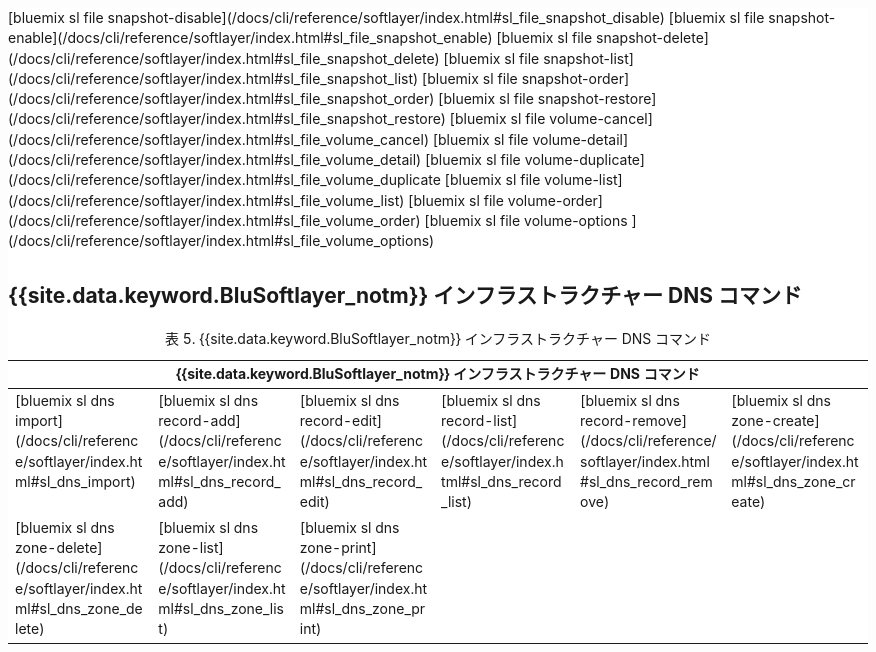   <td>[bluemix sl file snapshot-disable](/docs/cli/reference/softlayer/index.html#sl_file_snapshot_disable)</td>
  <td>[bluemix sl file snapshot-enable](/docs/cli/reference/softlayer/index.html#sl_file_snapshot_enable)</td>
  </tr>
 <tr>
  <td>[bluemix sl file snapshot-delete](/docs/cli/reference/softlayer/index.html#sl_file_snapshot_delete)</td>
  <td>[bluemix sl file snapshot-list](/docs/cli/reference/softlayer/index.html#sl_file_snapshot_list)</td>
  <td>[bluemix sl file snapshot-order](/docs/cli/reference/softlayer/index.html#sl_file_snapshot_order)</td>
  <td>[bluemix sl file snapshot-restore](/docs/cli/reference/softlayer/index.html#sl_file_snapshot_restore)</td>
  <td>[bluemix sl file volume-cancel](/docs/cli/reference/softlayer/index.html#sl_file_volume_cancel)</td>  
  <td>[bluemix sl file volume-detail](/docs/cli/reference/softlayer/index.html#sl_file_volume_detail)</td>
   </tr>
 <tr>
   <td>[bluemix sl file volume-duplicate](/docs/cli/reference/softlayer/index.html#sl_file_volume_duplicate</td>
   <td>[bluemix sl file volume-list](/docs/cli/reference/softlayer/index.html#sl_file_volume_list)</td>
   <td>[bluemix sl file volume-order](/docs/cli/reference/softlayer/index.html#sl_file_volume_order)</td>
   <td>[bluemix sl file volume-options
](/docs/cli/reference/softlayer/index.html#sl_file_volume_options)</td>
 </tr>
   </tbody>
 </table>

## {{site.data.keyword.BluSoftlayer_notm}} インフラストラクチャー DNS コマンド

<table summary="コマンドの詳細情報を表示するリンクが含まれたアルファベット順の汎用 {{site.data.keyword.BluSoftlayer_notm}} インフラストラクチャー・コマンド">
<caption>表 5. {{site.data.keyword.BluSoftlayer_notm}} インフラストラクチャー DNS コマンド</caption>
 <thead>
 <th colspan="6">{{site.data.keyword.BluSoftlayer_notm}} インフラストラクチャー DNS コマンド</th>
 </thead>
 <tbody>
 <tr>
 <td>[bluemix sl dns import](/docs/cli/reference/softlayer/index.html#sl_dns_import)</td>
 <td>[bluemix sl dns record-add](/docs/cli/reference/softlayer/index.html#sl_dns_record_add)</td>
 <td>[bluemix sl dns record-edit](/docs/cli/reference/softlayer/index.html#sl_dns_record_edit)</td>
 <td>[bluemix sl dns record-list](/docs/cli/reference/softlayer/index.html#sl_dns_record_list)</td>
 <td>[bluemix sl dns record-remove](/docs/cli/reference/softlayer/index.html#sl_dns_record_remove)</td>
 <td>[bluemix sl dns zone-create](/docs/cli/reference/softlayer/index.html#sl_dns_zone_create)</td>
 </tr>
 <tr>
   <td>[bluemix sl dns zone-delete](/docs/cli/reference/softlayer/index.html#sl_dns_zone_delete)</td>
   <td>[bluemix sl dns zone-list](/docs/cli/reference/softlayer/index.html#sl_dns_zone_list)</td>
   <td>[bluemix sl dns zone-print](/docs/cli/reference/softlayer/index.html#sl_dns_zone_print)</td>
 </tr>
   </tbody>
 </table>
